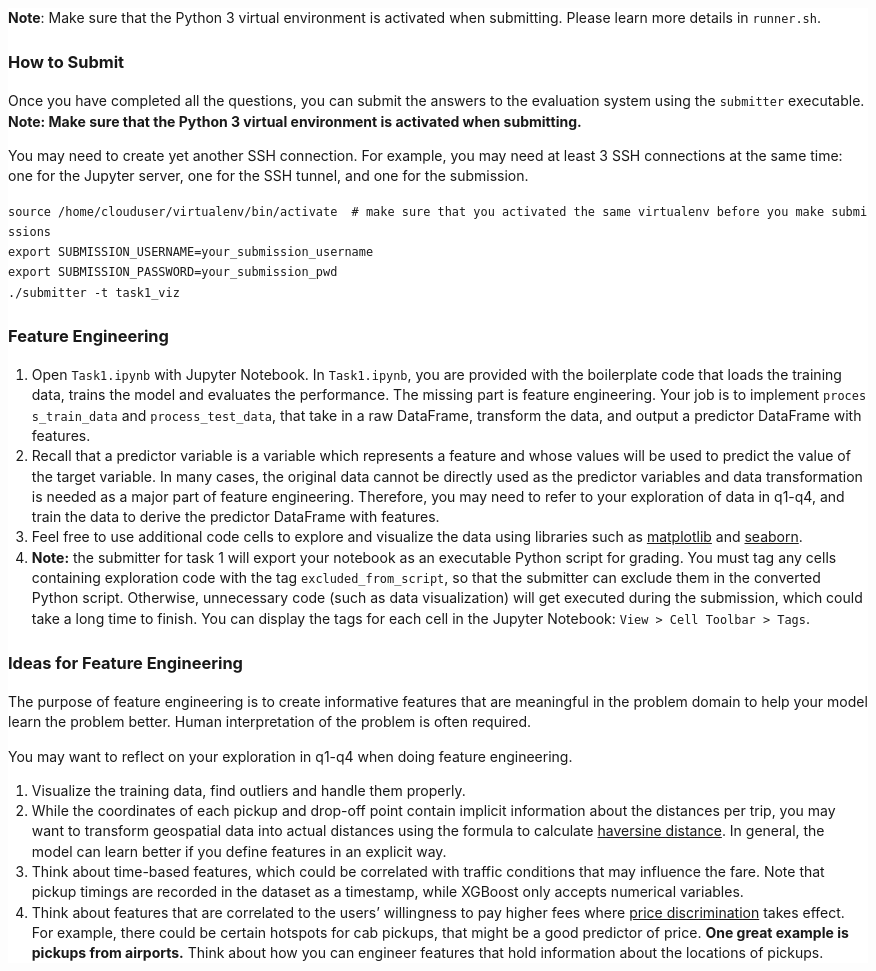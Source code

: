 **Note**: Make sure that the Python 3 virtual environment is activated when submitting. Please learn more details in `runner.sh`.

### How to Submit

Once you have completed all the questions, you can submit the answers to the evaluation system using the `submitter` executable. **Note: Make sure that the Python 3 virtual environment is activated when submitting.**

You may need to create yet another SSH connection. For example, you may need at least 3 SSH connections at the same time: one for the Jupyter server, one for the SSH tunnel, and one for the submission.

```
source /home/clouduser/virtualenv/bin/activate  # make sure that you activated the same virtualenv before you make submissions
export SUBMISSION_USERNAME=your_submission_username
export SUBMISSION_PASSWORD=your_submission_pwd
./submitter -t task1_viz
```

### Feature Engineering

1. Open `Task1.ipynb` with Jupyter Notebook. In `Task1.ipynb`, you are provided with the boilerplate code that loads the training data, trains the model and evaluates the performance. The missing part is feature engineering. Your job is to implement `process_train_data` and `process_test_data`, that take in a raw DataFrame, transform the data, and output a predictor DataFrame with features.
2. Recall that a predictor variable is a variable which represents a feature and whose values will be used to predict the value of the target variable. In many cases, the original data cannot be directly used as the predictor variables and data transformation is needed as a major part of feature engineering. Therefore, you may need to refer to your exploration of data in q1-q4, and train the data to derive the predictor DataFrame with features.
3. Feel free to use additional code cells to explore and visualize the data using libraries such as [matplotlib](https://matplotlib.org/) and [seaborn](https://seaborn.pydata.org/).
4. **Note:** the submitter for task 1 will export your notebook as an executable Python script for grading. You must tag any cells containing exploration code with the tag `excluded_from_script`, so that the submitter can exclude them in the converted Python script. Otherwise, unnecessary code (such as data visualization) will get executed during the submission, which could take a long time to finish. You can display the tags for each cell in the Jupyter Notebook: `View > Cell Toolbar > Tags`.

### Ideas for Feature Engineering

The purpose of feature engineering is to create informative features that are meaningful in the problem domain to help your model learn the problem better. Human interpretation of the problem is often required.

You may want to reflect on your exploration in q1-q4 when doing feature engineering.

1. Visualize the training data, find outliers and handle them properly.
2. While the coordinates of each pickup and drop-off point contain implicit information about the distances per trip, you may want to transform geospatial data into actual distances using the formula to calculate [haversine distance](https://en.wikipedia.org/wiki/Haversine_formula). In general, the model can learn better if you define features in an explicit way.
3. Think about time-based features, which could be correlated with traffic conditions that may influence the fare. Note that pickup timings are recorded in the dataset as a timestamp, while XGBoost only accepts numerical variables.
4. Think about features that are correlated to the users’ willingness to pay higher fees where [price discrimination](https://en.wikipedia.org/wiki/Price_discrimination) takes effect. For example, there could be certain hotspots for cab pickups, that might be a good predictor of price. **One great example is pickups from airports.** Think about how you can engineer features that hold information about the locations of pickups.
